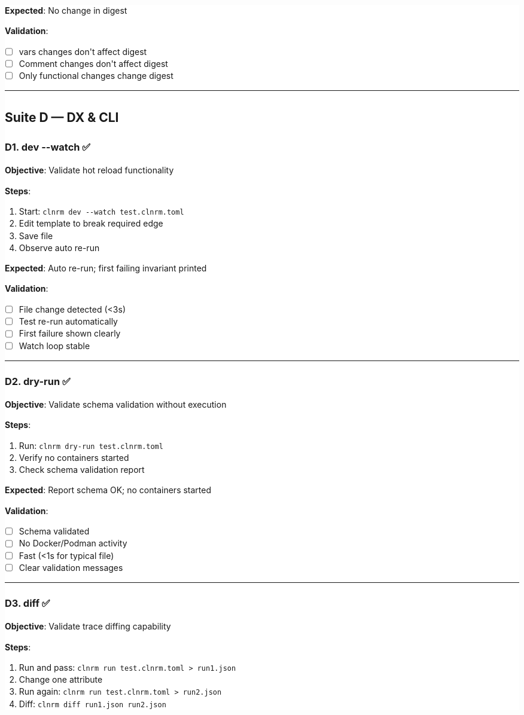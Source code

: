 **Expected**: No change in digest

**Validation**:
- [ ] vars changes don't affect digest
- [ ] Comment changes don't affect digest
- [ ] Only functional changes change digest

---

## Suite D — DX & CLI

### D1. dev --watch ✅
**Objective**: Validate hot reload functionality

**Steps**:
1. Start: `clnrm dev --watch test.clnrm.toml`
2. Edit template to break required edge
3. Save file
4. Observe auto re-run

**Expected**: Auto re-run; first failing invariant printed

**Validation**:
- [ ] File change detected (<3s)
- [ ] Test re-run automatically
- [ ] First failure shown clearly
- [ ] Watch loop stable

---

### D2. dry-run ✅
**Objective**: Validate schema validation without execution

**Steps**:
1. Run: `clnrm dry-run test.clnrm.toml`
2. Verify no containers started
3. Check schema validation report

**Expected**: Report schema OK; no containers started

**Validation**:
- [ ] Schema validated
- [ ] No Docker/Podman activity
- [ ] Fast (<1s for typical file)
- [ ] Clear validation messages

---

### D3. diff ✅
**Objective**: Validate trace diffing capability

**Steps**:
1. Run and pass: `clnrm run test.clnrm.toml > run1.json`
2. Change one attribute
3. Run again: `clnrm run test.clnrm.toml > run2.json`
4. Diff: `clnrm diff run1.json run2.json`
